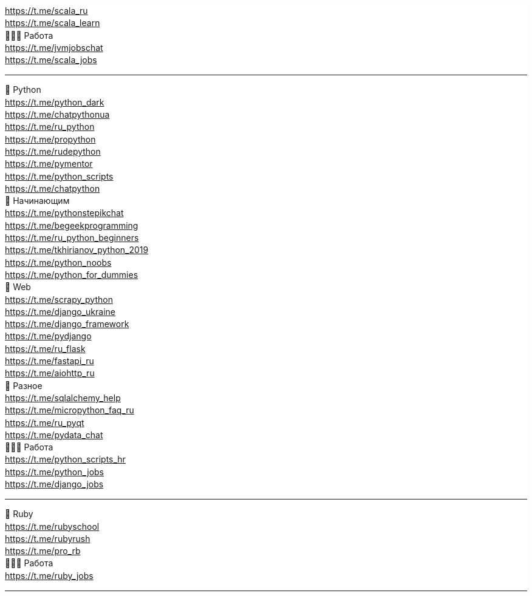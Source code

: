   
https://t.me/scala_ru  
https://t.me/scala_learn  
👨🏼‍💻 Работа  
https://t.me/jvmjobschat  
https://t.me/scala_jobs

---
  
🌳 Python  
https://t.me/python_dark  
https://t.me/chatpythonua  
https://t.me/ru_python  
https://t.me/propython  
https://t.me/rudepython  
https://t.me/pymentor  
https://t.me/python_scripts  
https://t.me/chatpython  
🌿 Начинающим  
https://t.me/pythonstepikchat  
https://t.me/begeekprogramming  
https://t.me/ru_python_beginners  
https://t.me/tkhirianov_python_2019  
https://t.me/python_noobs  
https://t.me/python_for_dummies  
🌿 Web  
https://t.me/scrapy_python  
https://t.me/django_ukraine  
https://t.me/django_framework  
https://t.me/pydjango  
https://t.me/ru_flask  
https://t.me/fastapi_ru  
https://t.me/aiohttp_ru  
🌿 Разное  
https://t.me/sqlalchemy_help  
https://t.me/micropython_faq_ru  
https://t.me/ru_pyqt  
https://t.me/pydata_chat  
👨🏼‍💻 Работа  
https://t.me/python_scripts_hr  
https://t.me/python_jobs  
https://t.me/django_jobs

---
  
🌳 Ruby  
https://t.me/rubyschool  
https://t.me/rubyrush  
https://t.me/pro_rb  
👨🏼‍💻 Работа  
https://t.me/ruby_jobs

---
  